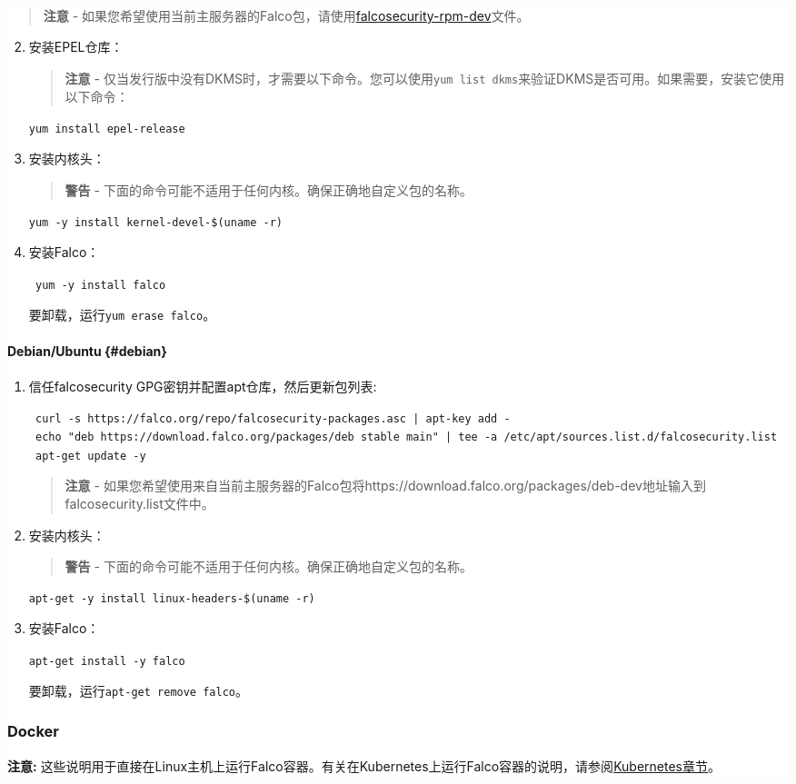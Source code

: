    > **注意** - 如果您希望使用当前主服务器的Falco包，请使用[falcosecurity-rpm-dev](https://falco.org/repo/falcosecurity-rpm-dev.repo)文件。

2. 安装EPEL仓库：

   > **注意** - 仅当发行版中没有DKMS时，才需要以下命令。您可以使用`yum list dkms`来验证DKMS是否可用。如果需要，安装它使用以下命令：

   ```shell
   yum install epel-release
   ```

3. 安装内核头：

   > **警告** - 下面的命令可能不适用于任何内核。确保正确地自定义包的名称。

   ```shell
   yum -y install kernel-devel-$(uname -r)
   ```

4. 安装Falco：

   ```shell
    yum -y install falco
   ```

   要卸载，运行`yum erase falco`。

#### Debian/Ubuntu {#debian}

1. 信任falcosecurity GPG密钥并配置apt仓库，然后更新包列表:

   ```shell
    curl -s https://falco.org/repo/falcosecurity-packages.asc | apt-key add -
    echo "deb https://download.falco.org/packages/deb stable main" | tee -a /etc/apt/sources.list.d/falcosecurity.list
    apt-get update -y
    ```

    > **注意** - 如果您希望使用来自当前主服务器的Falco包将https://download.falco.org/packages/deb-dev地址输入到falcosecurity.list文件中。

2. 安装内核头：

   > **警告** - 下面的命令可能不适用于任何内核。确保正确地自定义包的名称。

   ```shell
   apt-get -y install linux-headers-$(uname -r)
   ```

3. 安装Falco：
   ```shell
   apt-get install -y falco
   ```

   要卸载，运行`apt-get remove falco`。

### Docker

**注意:** 这些说明用于直接在Linux主机上运行Falco容器。有关在Kubernetes上运行Falco容器的说明，请参阅[Kubernetes章节](#kubernetes)。

